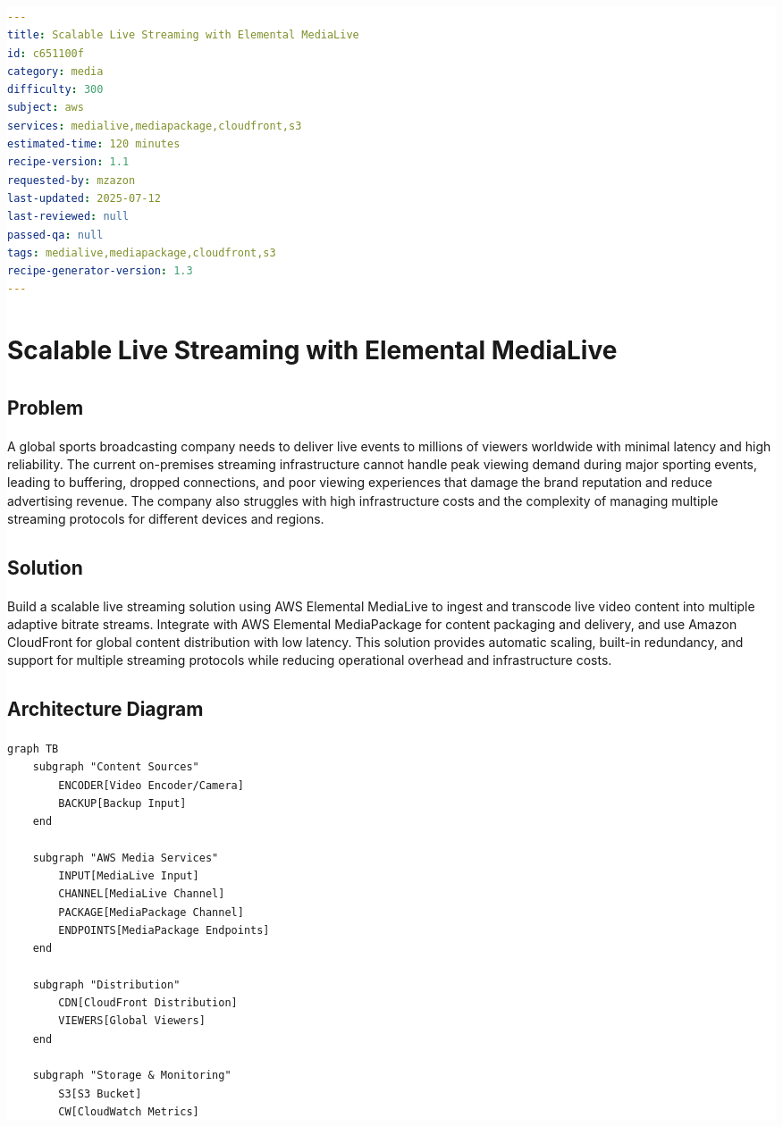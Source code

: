 ```yaml
---
title: Scalable Live Streaming with Elemental MediaLive
id: c651100f
category: media
difficulty: 300
subject: aws
services: medialive,mediapackage,cloudfront,s3
estimated-time: 120 minutes
recipe-version: 1.1
requested-by: mzazon
last-updated: 2025-07-12
last-reviewed: null
passed-qa: null
tags: medialive,mediapackage,cloudfront,s3
recipe-generator-version: 1.3
---
```


# Scalable Live Streaming with Elemental MediaLive

## Problem

A global sports broadcasting company needs to deliver live events to millions of viewers worldwide with minimal latency and high reliability. The current on-premises streaming infrastructure cannot handle peak viewing demand during major sporting events, leading to buffering, dropped connections, and poor viewing experiences that damage the brand reputation and reduce advertising revenue. The company also struggles with high infrastructure costs and the complexity of managing multiple streaming protocols for different devices and regions.

## Solution

Build a scalable live streaming solution using AWS Elemental MediaLive to ingest and transcode live video content into multiple adaptive bitrate streams. Integrate with AWS Elemental MediaPackage for content packaging and delivery, and use Amazon CloudFront for global content distribution with low latency. This solution provides automatic scaling, built-in redundancy, and support for multiple streaming protocols while reducing operational overhead and infrastructure costs.

## Architecture Diagram

```mermaid
graph TB
    subgraph "Content Sources"
        ENCODER[Video Encoder/Camera]
        BACKUP[Backup Input]
    end
    
    subgraph "AWS Media Services"
        INPUT[MediaLive Input]
        CHANNEL[MediaLive Channel]
        PACKAGE[MediaPackage Channel]
        ENDPOINTS[MediaPackage Endpoints]
    end
    
    subgraph "Distribution"
        CDN[CloudFront Distribution]
        VIEWERS[Global Viewers]
    end
    
    subgraph "Storage & Monitoring"
        S3[S3 Bucket]
        CW[CloudWatch Metrics]
```